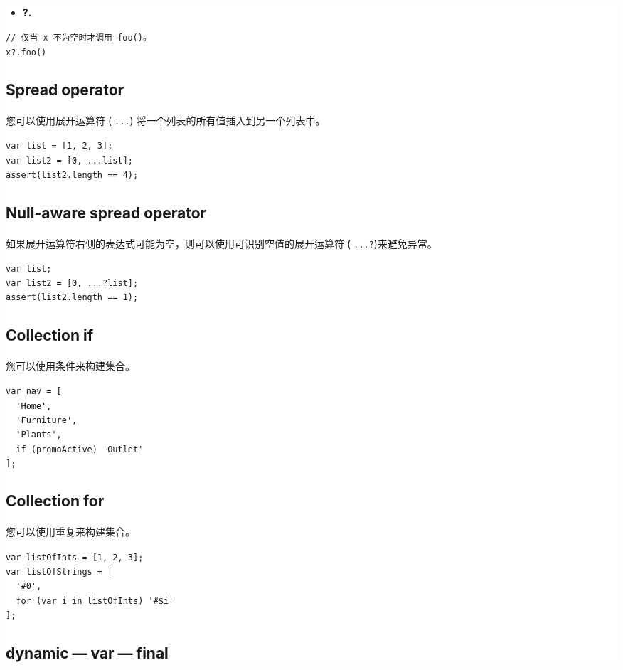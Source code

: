 - **?.**

```
// 仅当 x 不为空时才调用 foo()。
x?.foo()
```

## Spread operator

您可以使用展开运算符 ( `...`) 将一个列表的所有值插入到另一个列表中。

```
var list = [1, 2, 3];
var list2 = [0, ...list];
assert(list2.length == 4);
```

## **Null-aware spread operator**

如果展开运算符右侧的表达式可能为空，则可以使用可识别空值的展开运算符 ( `...?`)来避免异常。

```
var list;
var list2 = [0, ...?list];
assert(list2.length == 1);
```

## **Collection if**

您可以使用条件来构建集合。

```
var nav = [
  'Home',
  'Furniture',
  'Plants',
  if (promoActive) 'Outlet'
];
```

## **Collection for**

您可以使用重复来构建集合。

```
var listOfInts = [1, 2, 3];
var listOfStrings = [
  '#0',
  for (var i in listOfInts) '#$i'
];
```

## dynamic — var — final
